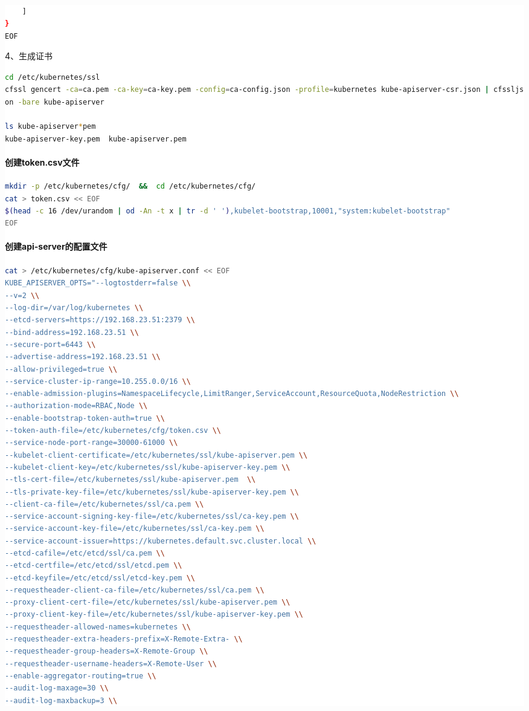 ```bash
    ]
}
EOF
```

4、生成证书

```bash
cd /etc/kubernetes/ssl 
cfssl gencert -ca=ca.pem -ca-key=ca-key.pem -config=ca-config.json -profile=kubernetes kube-apiserver-csr.json | cfssljson -bare kube-apiserver

ls kube-apiserver*pem
kube-apiserver-key.pem  kube-apiserver.pem
```

#### 创建token.csv文件

```bash
mkdir -p /etc/kubernetes/cfg/  &&  cd /etc/kubernetes/cfg/
cat > token.csv << EOF
$(head -c 16 /dev/urandom | od -An -t x | tr -d ' '),kubelet-bootstrap,10001,"system:kubelet-bootstrap"
EOF
```

#### 创建api-server的配置文件

```bash
cat > /etc/kubernetes/cfg/kube-apiserver.conf << EOF
KUBE_APISERVER_OPTS="--logtostderr=false \\
--v=2 \\
--log-dir=/var/log/kubernetes \\
--etcd-servers=https://192.168.23.51:2379 \\
--bind-address=192.168.23.51 \\
--secure-port=6443 \\
--advertise-address=192.168.23.51 \\
--allow-privileged=true \\
--service-cluster-ip-range=10.255.0.0/16 \\
--enable-admission-plugins=NamespaceLifecycle,LimitRanger,ServiceAccount,ResourceQuota,NodeRestriction \\
--authorization-mode=RBAC,Node \\
--enable-bootstrap-token-auth=true \\
--token-auth-file=/etc/kubernetes/cfg/token.csv \\
--service-node-port-range=30000-61000 \\
--kubelet-client-certificate=/etc/kubernetes/ssl/kube-apiserver.pem \\
--kubelet-client-key=/etc/kubernetes/ssl/kube-apiserver-key.pem \\
--tls-cert-file=/etc/kubernetes/ssl/kube-apiserver.pem  \\
--tls-private-key-file=/etc/kubernetes/ssl/kube-apiserver-key.pem \\
--client-ca-file=/etc/kubernetes/ssl/ca.pem \\
--service-account-signing-key-file=/etc/kubernetes/ssl/ca-key.pem \\
--service-account-key-file=/etc/kubernetes/ssl/ca-key.pem \\
--service-account-issuer=https://kubernetes.default.svc.cluster.local \\
--etcd-cafile=/etc/etcd/ssl/ca.pem \\
--etcd-certfile=/etc/etcd/ssl/etcd.pem \\
--etcd-keyfile=/etc/etcd/ssl/etcd-key.pem \\
--requestheader-client-ca-file=/etc/kubernetes/ssl/ca.pem \\
--proxy-client-cert-file=/etc/kubernetes/ssl/kube-apiserver.pem \\
--proxy-client-key-file=/etc/kubernetes/ssl/kube-apiserver-key.pem \\
--requestheader-allowed-names=kubernetes \\
--requestheader-extra-headers-prefix=X-Remote-Extra- \\
--requestheader-group-headers=X-Remote-Group \\
--requestheader-username-headers=X-Remote-User \\
--enable-aggregator-routing=true \\
--audit-log-maxage=30 \\
--audit-log-maxbackup=3 \\
```